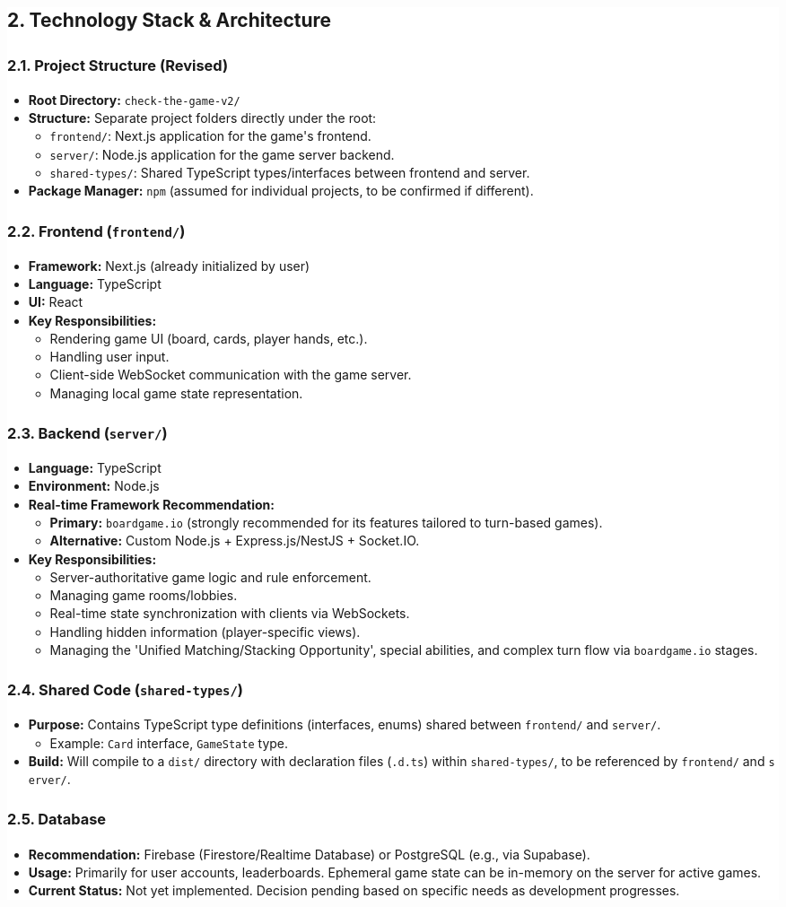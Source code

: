 ## 2. Technology Stack & Architecture

### 2.1. Project Structure (Revised)

*   **Root Directory:** `check-the-game-v2/`
*   **Structure:** Separate project folders directly under the root:
    *   `frontend/`: Next.js application for the game's frontend.
    *   `server/`: Node.js application for the game server backend.
    *   `shared-types/`: Shared TypeScript types/interfaces between frontend and server.
*   **Package Manager:** `npm` (assumed for individual projects, to be confirmed if different).

### 2.2. Frontend (`frontend/`)

*   **Framework:** Next.js (already initialized by user)
*   **Language:** TypeScript
*   **UI:** React
*   **Key Responsibilities:**
    *   Rendering game UI (board, cards, player hands, etc.).
    *   Handling user input.
    *   Client-side WebSocket communication with the game server.
    *   Managing local game state representation.

### 2.3. Backend (`server/`)

*   **Language:** TypeScript
*   **Environment:** Node.js
*   **Real-time Framework Recommendation:**
    *   **Primary:** `boardgame.io` (strongly recommended for its features tailored to turn-based games).
    *   **Alternative:** Custom Node.js + Express.js/NestJS + Socket.IO.
*   **Key Responsibilities:**
    *   Server-authoritative game logic and rule enforcement.
    *   Managing game rooms/lobbies.
    *   Real-time state synchronization with clients via WebSockets.
    *   Handling hidden information (player-specific views).
    *   Managing the 'Unified Matching/Stacking Opportunity', special abilities, and complex turn flow via `boardgame.io` stages.

### 2.4. Shared Code (`shared-types/`)

*   **Purpose:** Contains TypeScript type definitions (interfaces, enums) shared between `frontend/` and `server/`.
    *   Example: `Card` interface, `GameState` type.
*   **Build:** Will compile to a `dist/` directory with declaration files (`.d.ts`) within `shared-types/`, to be referenced by `frontend/` and `server/`.

### 2.5. Database

*   **Recommendation:** Firebase (Firestore/Realtime Database) or PostgreSQL (e.g., via Supabase).
*   **Usage:** Primarily for user accounts, leaderboards. Ephemeral game state can be in-memory on the server for active games.
*   **Current Status:** Not yet implemented. Decision pending based on specific needs as development progresses.
